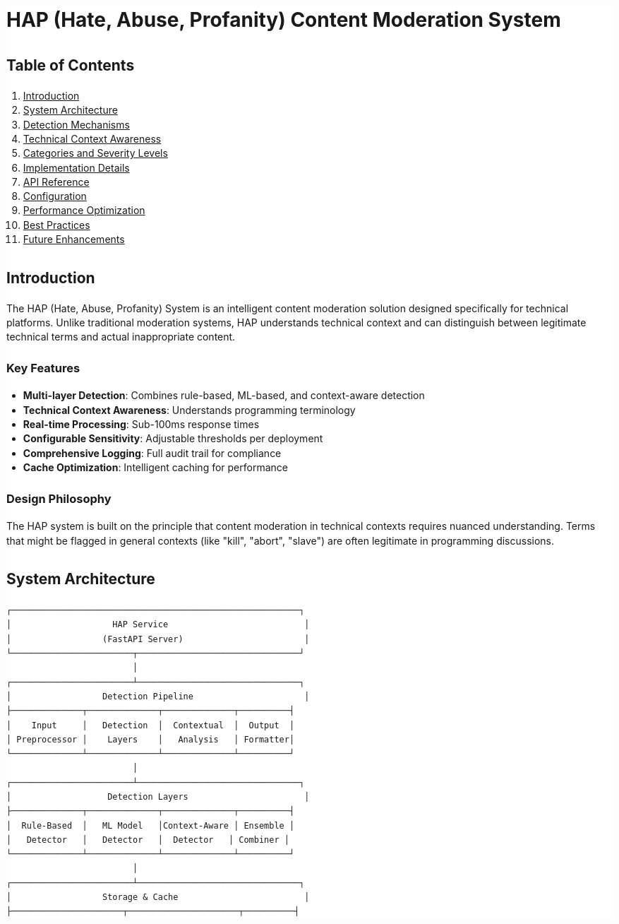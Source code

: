 # HAP (Hate, Abuse, Profanity) Content Moderation System

## Table of Contents
1. [Introduction](#introduction)
2. [System Architecture](#system-architecture)
3. [Detection Mechanisms](#detection-mechanisms)
4. [Technical Context Awareness](#technical-context-awareness)
5. [Categories and Severity Levels](#categories-and-severity-levels)
6. [Implementation Details](#implementation-details)
7. [API Reference](#api-reference)
8. [Configuration](#configuration)
9. [Performance Optimization](#performance-optimization)
10. [Best Practices](#best-practices)
11. [Future Enhancements](#future-enhancements)

## Introduction

The HAP (Hate, Abuse, Profanity) System is an intelligent content moderation solution designed specifically for technical platforms. Unlike traditional moderation systems, HAP understands technical context and can distinguish between legitimate technical terms and actual inappropriate content.

### Key Features

- **Multi-layer Detection**: Combines rule-based, ML-based, and context-aware detection
- **Technical Context Awareness**: Understands programming terminology
- **Real-time Processing**: Sub-100ms response times
- **Configurable Sensitivity**: Adjustable thresholds per deployment
- **Comprehensive Logging**: Full audit trail for compliance
- **Cache Optimization**: Intelligent caching for performance

### Design Philosophy

The HAP system is built on the principle that content moderation in technical contexts requires nuanced understanding. Terms that might be flagged in general contexts (like "kill", "abort", "slave") are often legitimate in programming discussions.

## System Architecture

```
┌─────────────────────────────────────────────────────────┐
│                    HAP Service                           │
│                  (FastAPI Server)                        │
└────────────────────────┬────────────────────────────────┘
                         │
┌────────────────────────┴────────────────────────────────┐
│                  Detection Pipeline                      │
├──────────────┬──────────────┬──────────────┬──────────┤
│    Input     │   Detection  │  Contextual  │  Output  │
│ Preprocessor │    Layers    │   Analysis   │ Formatter│
└──────────────┴──────────────┴──────────────┴──────────┘
                         │
┌────────────────────────┴────────────────────────────────┐
│                   Detection Layers                       │
├──────────────┬──────────────┬──────────────┬──────────┤
│  Rule-Based  │   ML Model   │Context-Aware │ Ensemble │
│   Detector   │   Detector   │  Detector   │ Combiner │
└──────────────┴──────────────┴──────────────┴──────────┘
                         │
┌────────────────────────┴────────────────────────────────┐
│                  Storage & Cache                         │
├──────────────────────┬──────────────────────┬──────────┤
```